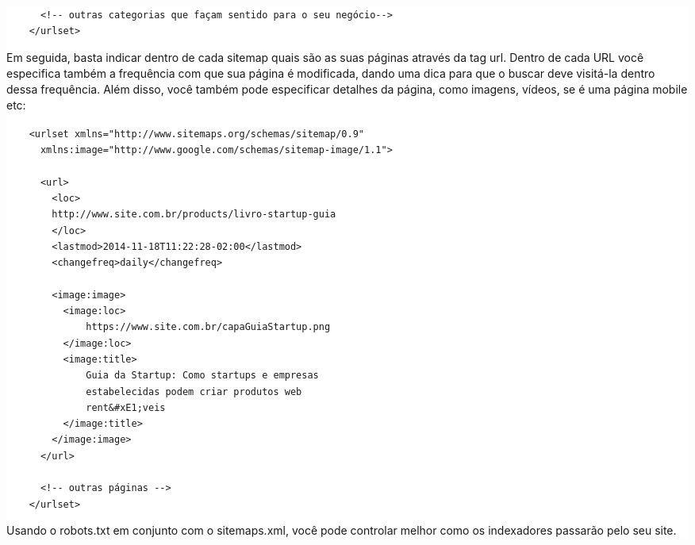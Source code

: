           <!-- outras categorias que façam sentido para o seu negócio-->
        </urlset>
Em seguida, basta indicar dentro de cada sitemap quais são as suas páginas através da tag url. Dentro de cada URL você especifica também a frequência com que sua página é modificada, dando uma dica para que o buscar deve visitá-la dentro dessa frequência. Além disso, você também pode especificar detalhes da página, como imagens, vídeos, se é uma página mobile etc:

        <urlset xmlns="http://www.sitemaps.org/schemas/sitemap/0.9" 
          xmlns:image="http://www.google.com/schemas/sitemap-image/1.1">

          <url>
            <loc>
            http://www.site.com.br/products/livro-startup-guia
            </loc>
            <lastmod>2014-11-18T11:22:28-02:00</lastmod>
            <changefreq>daily</changefreq>

            <image:image>
              <image:loc>
                  https://www.site.com.br/capaGuiaStartup.png
              </image:loc>
              <image:title>
                  Guia da Startup: Como startups e empresas 
                  estabelecidas podem criar produtos web 
                  rent&#xE1;veis
              </image:title>
            </image:image>
          </url>

          <!-- outras páginas -->
        </urlset>
        
Usando o robots.txt em conjunto com o sitemaps.xml, você pode controlar melhor como os indexadores passarão pelo seu site.
